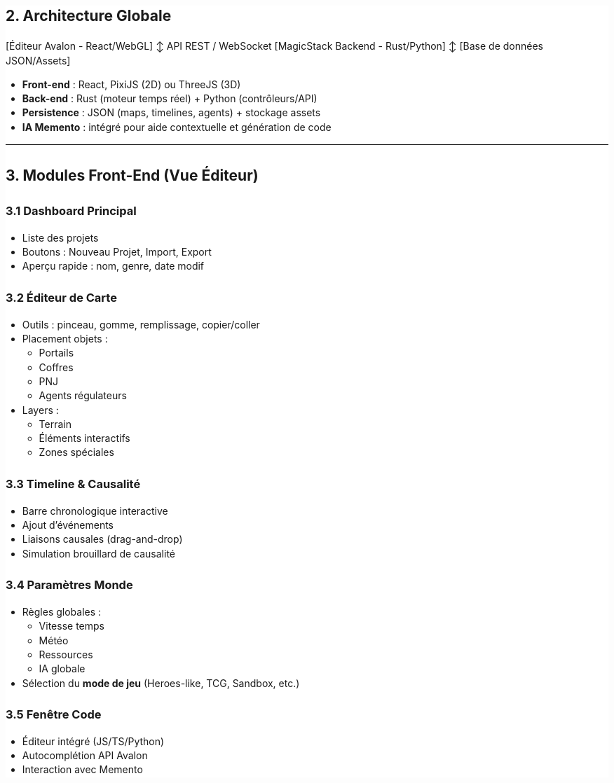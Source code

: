 
## 2. Architecture Globale

[Éditeur Avalon - React/WebGL]
↕ API REST / WebSocket
[MagicStack Backend - Rust/Python]
↕
[Base de données JSON/Assets]


- **Front-end** : React, PixiJS (2D) ou ThreeJS (3D)
- **Back-end** : Rust (moteur temps réel) + Python (contrôleurs/API)
- **Persistence** : JSON (maps, timelines, agents) + stockage assets
- **IA Memento** : intégré pour aide contextuelle et génération de code

---

## 3. Modules Front-End (Vue Éditeur)

### 3.1 Dashboard Principal
- Liste des projets
- Boutons : Nouveau Projet, Import, Export
- Aperçu rapide : nom, genre, date modif

### 3.2 Éditeur de Carte
- Outils : pinceau, gomme, remplissage, copier/coller
- Placement objets :
  - Portails
  - Coffres
  - PNJ
  - Agents régulateurs
- Layers :
  - Terrain
  - Éléments interactifs
  - Zones spéciales

### 3.3 Timeline & Causalité
- Barre chronologique interactive
- Ajout d’événements
- Liaisons causales (drag-and-drop)
- Simulation brouillard de causalité

### 3.4 Paramètres Monde
- Règles globales :
  - Vitesse temps
  - Météo
  - Ressources
  - IA globale
- Sélection du **mode de jeu** (Heroes-like, TCG, Sandbox, etc.)

### 3.5 Fenêtre Code
- Éditeur intégré (JS/TS/Python)
- Autocomplétion API Avalon
- Interaction avec Memento
